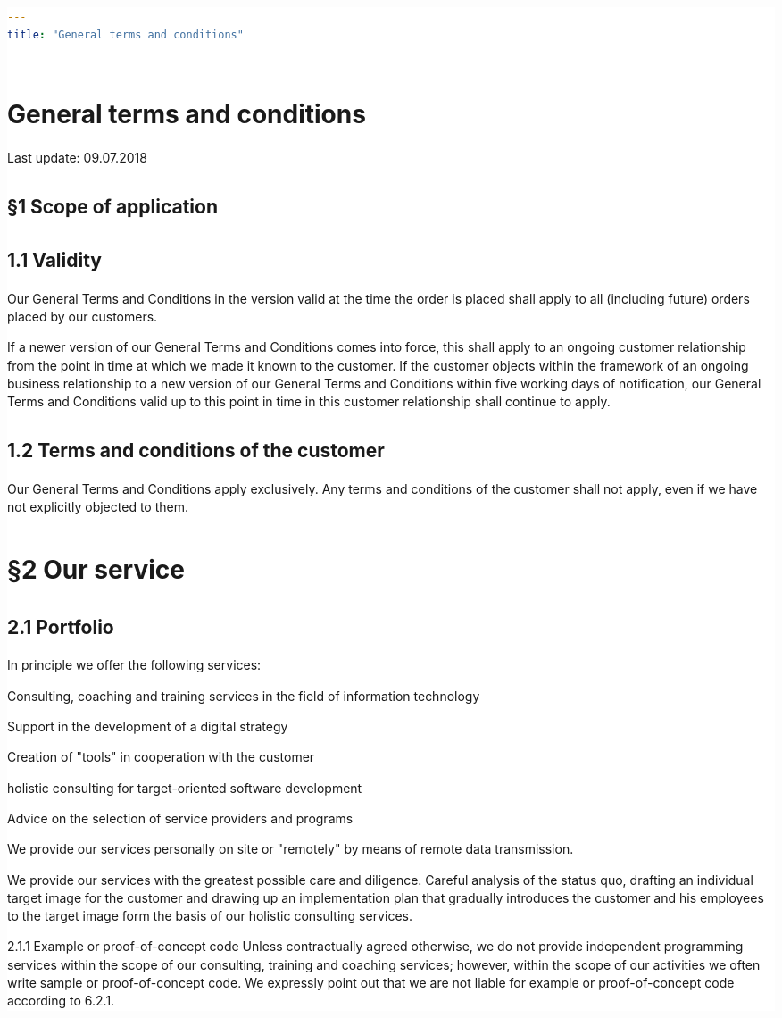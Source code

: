 ```yaml
---
title: "General terms and conditions"
---
```




General terms and conditions
==================
Last update: 09.07.2018

§1 Scope of application
--------------

1.1 Validity
--------------

Our General Terms and Conditions in the version valid at the time the order is placed shall apply to all (including future) orders placed by our customers.

If a newer version of our General Terms and Conditions comes into force, this shall apply to an ongoing customer relationship from the point in time at which we made it known to the customer. If the customer objects within the framework of an ongoing business relationship to a new version of our General Terms and Conditions within five working days of notification, our General Terms and Conditions valid up to this point in time in this customer relationship shall continue to apply.

1.2 Terms and conditions of the customer
--------------

Our General Terms and Conditions apply exclusively. Any terms and conditions of the customer shall not apply, even if we have not explicitly objected to them.

§2 Our service
==================

2.1 Portfolio
-------------

In principle we offer the following services:

Consulting, coaching and training services in the field of information technology

Support in the development of a digital strategy

Creation of "tools" in cooperation with the customer

holistic consulting for target-oriented software development

Advice on the selection of service providers and programs

We provide our services personally on site or "remotely" by means of remote data transmission.

We provide our services with the greatest possible care and diligence. Careful analysis of the status quo, drafting an individual target image for the customer and drawing up an implementation plan that gradually introduces the customer and his employees to the target image form the basis of our holistic consulting services.

2.1.1 Example or proof-of-concept code
Unless contractually agreed otherwise, we do not provide independent programming services within the scope of our consulting, training and coaching services; however, within the scope of our activities we often write sample or proof-of-concept code. We expressly point out that we are not liable for example or proof-of-concept code according to 6.2.1.
